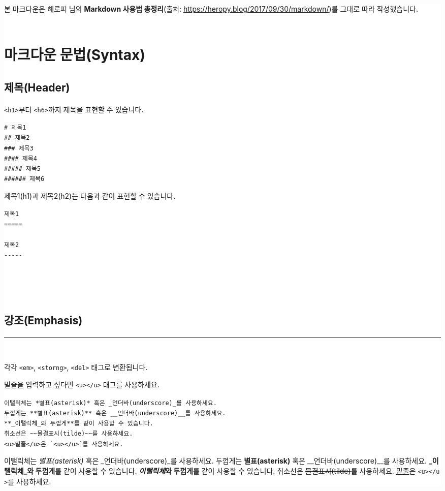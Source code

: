 본 마크다운은 헤로피 님의 **Markdown 사용법 총정리**(출처: https://heropy.blog/2017/09/30/markdown/)를 그대로 따라 작성했습니다.<br>
<br>

# 마크다운 문법(Syntax)


## 제목(Header)

`<h1>`부터 `<h6>`까지 제목을 표현할 수 있습니다. 

    # 제목1
    ## 제목2
    ### 제목3
    #### 제목4
    ##### 제목5
    ###### 제목6

제목1(h1)과 제목2(h2)는 다음과 같이 표현할 수 있습니다.

    제목1
    =====

    제목2
    -----

<br><br><br>

## 강조(Emphasis)
---
<br>

각각 `<em>`, `<storng>`, `<del>` 태그로 변환됩니다. 

밑줄을 입력하고 싶다면 `<u></u>` 태그를 사용하세요. 

    이탤릭체는 *별표(asterisk)* 혹은 _언더바(underscore)_를 사용하세요.
    두껍게는 **별표(asterisk)** 혹은 __언더바(underscore)__를 사용하세요. 
    **_이탤릭체_와 두껍게**를 같이 사용할 수 있습니다.
    취소선은 ~~물결표시(tilde)~~를 사용하세요.
    <u>밑줄</u>은 `<u></u>`를 사용하세요. 

이탤릭체는 *별표(asterisk)* 혹은 _언더바(underscore)_를 사용하세요.
두껍게는 **별표(asterisk)** 혹은 __언더바(underscore)__를 사용하세요. 
**_이탤릭체_와 두껍게**를 같이 사용할 수 있습니다.
***이탤릭체*와 두껍게**를 같이 사용할 수 있습니다.
취소선은 ~~물결표시(tilde)~~를 사용하세요.
<u>밑줄</u>은 `<u></u>`를 사용하세요. 
